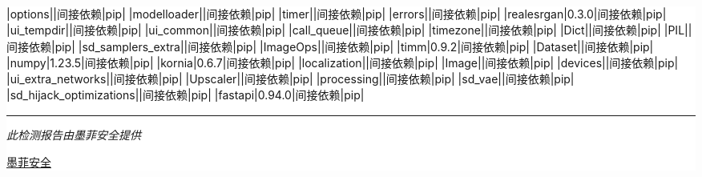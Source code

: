 |options||间接依赖|pip|
|modelloader||间接依赖|pip|
|timer||间接依赖|pip|
|errors||间接依赖|pip|
|realesrgan|0.3.0|间接依赖|pip|
|ui_tempdir||间接依赖|pip|
|ui_common||间接依赖|pip|
|call_queue||间接依赖|pip|
|timezone||间接依赖|pip|
|Dict||间接依赖|pip|
|PIL||间接依赖|pip|
|sd_samplers_extra||间接依赖|pip|
|ImageOps||间接依赖|pip|
|timm|0.9.2|间接依赖|pip|
|Dataset||间接依赖|pip|
|numpy|1.23.5|间接依赖|pip|
|kornia|0.6.7|间接依赖|pip|
|localization||间接依赖|pip|
|Image||间接依赖|pip|
|devices||间接依赖|pip|
|ui_extra_networks||间接依赖|pip|
|Upscaler||间接依赖|pip|
|processing||间接依赖|pip|
|sd_vae||间接依赖|pip|
|sd_hijack_optimizations||间接依赖|pip|
|fastapi|0.94.0|间接依赖|pip|


------

*此检测报告由墨菲安全提供*

[墨菲安全](www.murphysec.com)